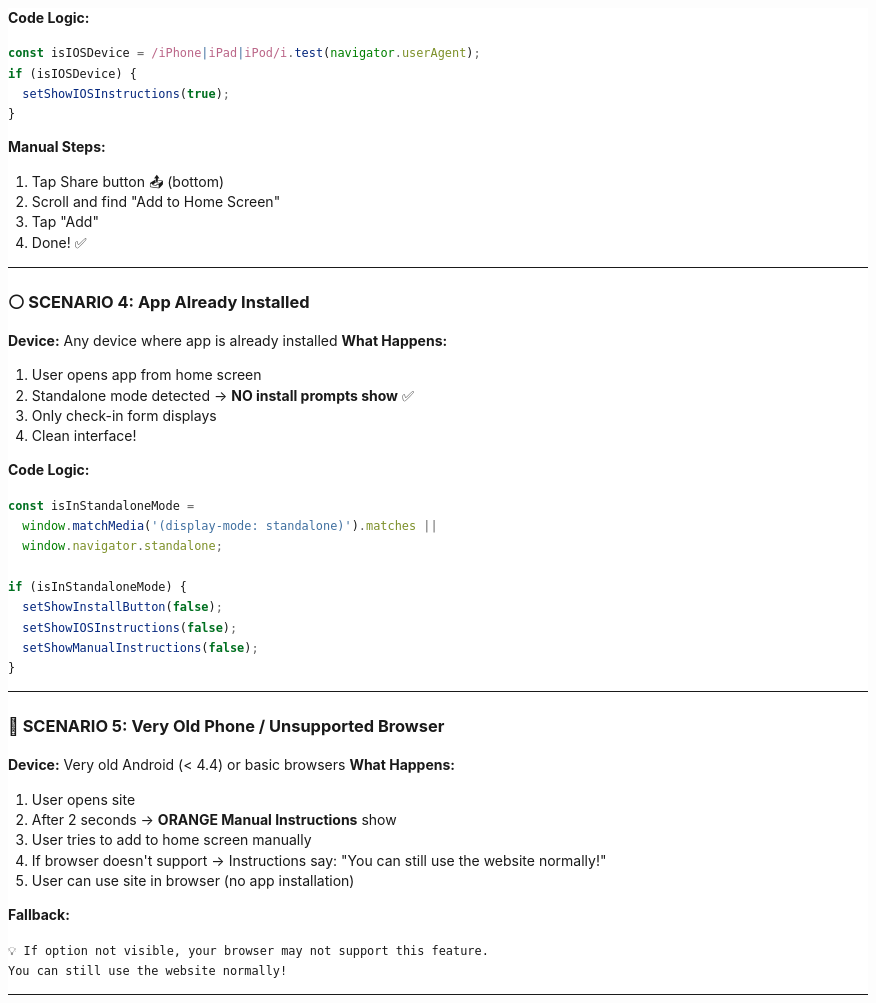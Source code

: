 **Code Logic:**
```javascript
const isIOSDevice = /iPhone|iPad|iPod/i.test(navigator.userAgent);
if (isIOSDevice) {
  setShowIOSInstructions(true);
}
```

**Manual Steps:**
1. Tap Share button 📤 (bottom)
2. Scroll and find "Add to Home Screen"
3. Tap "Add"
4. Done! ✅

---

### ⚪ **SCENARIO 4: App Already Installed**
**Device:** Any device where app is already installed
**What Happens:**
1. User opens app from home screen
2. Standalone mode detected → **NO install prompts show** ✅
3. Only check-in form displays
4. Clean interface!

**Code Logic:**
```javascript
const isInStandaloneMode = 
  window.matchMedia('(display-mode: standalone)').matches || 
  window.navigator.standalone;

if (isInStandaloneMode) {
  setShowInstallButton(false);
  setShowIOSInstructions(false);
  setShowManualInstructions(false);
}
```

---

### 🔴 **SCENARIO 5: Very Old Phone / Unsupported Browser**
**Device:** Very old Android (< 4.4) or basic browsers
**What Happens:**
1. User opens site
2. After 2 seconds → **ORANGE Manual Instructions** show
3. User tries to add to home screen manually
4. If browser doesn't support → Instructions say: "You can still use the website normally!"
5. User can use site in browser (no app installation)

**Fallback:**
```
💡 If option not visible, your browser may not support this feature. 
You can still use the website normally!
```

---
